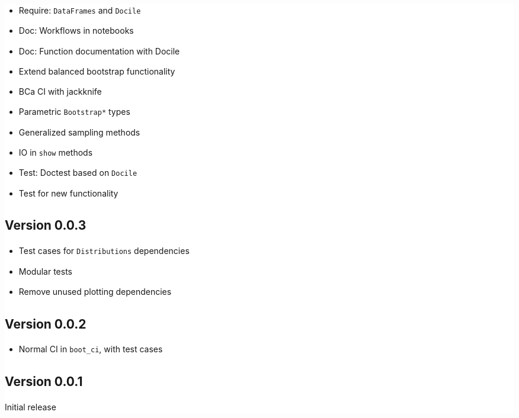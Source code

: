 * Require: `DataFrames` and `Docile`

* Doc: Workflows in notebooks

* Doc: Function documentation with Docile

* Extend balanced bootstrap functionality

* BCa CI with jackknife

* Parametric `Bootstrap*` types

* Generalized sampling methods

* IO in `show` methods

* Test: Doctest based on `Docile`

* Test for new functionality


## Version 0.0.3

* Test cases for `Distributions` dependencies

* Modular tests

* Remove unused plotting dependencies


## Version 0.0.2

* Normal CI in `boot_ci`, with test cases


## Version 0.0.1

Initial release
